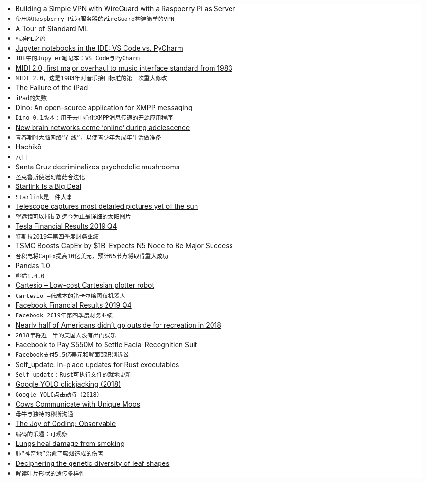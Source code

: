 - [Building a Simple VPN with WireGuard with a Raspberry Pi as Server](https://snikt.net/blog/2020/01/29/building-a-simple-vpn-with-wireguard-with-a-raspberry-pi-as-server/)
- `使用以Raspberry Pi为服务器的WireGuard构建简单的VPN`
- [A Tour of Standard ML](https://saityi.github.io/sml-tour/tour/00-00-welcome.html)
- `标准ML之旅`
- [Jupyter notebooks in the IDE: VS Code vs. PyCharm](https://towardsdatascience.com/jupyter-notebooks-in-the-ide-visual-studio-code-versus-pycharm-5e72218eb3e8)
- `IDE中的Jupyter笔记本：VS Code与PyCharm`
- [MIDI 2.0, first major overhaul to music interface standard from 1983](https://reverb.com/news/what-will-midi-2-dot-0-mean-for-musicians)
- `MIDI 2.0，这是1983年对音乐接口标准的第一次重大修改`
- [The Failure of the iPad](http://ignorethecode.net/blog/2020/01/29/the_failure_of_the_ipad/)
- `iPad的失败`
- [Dino: An open-source application for XMPP messaging](https://dino.im/blog/2020/01/dino-0.1-release/)
- `Dino 0.1版本：用于去中心化XMPP消息传递的开源应用程序`
- [New brain networks come ‘online’ during adolescence](https://www.cam.ac.uk/research/news/brain-networks-come-online-during-adolescence-to-prepare-teenagers-for-adult-life)
- `青春期时大脑网络“在线”，以使青少年为成年生活做准备`
- [Hachikō](https://en.wikipedia.org/wiki/Hachikō)
- `八口`
- [Santa Cruz decriminalizes psychedelic mushrooms](https://abcnews.go.com/US/santa-cruz-decriminalizes-psychedelic-mushrooms/story?id=68611065)
- `圣克鲁斯使迷幻蘑菇合法化`
- [Starlink Is a Big Deal](https://sneak.berlin/20200129/starlink/)
- `Starlink是一件大事`
- [Telescope captures most detailed pictures yet of the sun](https://www.theguardian.com/science/2020/jan/29/solar-telescope-captures-most-detailed-pictures-yet-the-sun)
- `望远镜可以捕捉到迄今为止最详细的太阳图片`
- [Tesla Financial Results 2019 Q4](https://ir.tesla.com/static-files/b3cf7f5e-546a-4a65-9888-c928b914b529)
- `特斯拉2019年第四季度财务业绩`
- [TSMC Boosts CapEx by $1B, Expects N5 Node to Be Major Success](https://www.anandtech.com/show/15420/tsmc-boosts-capex-by-1-billion-expects-5n-node-to-be-major-success)
- `台积电将CapEx提高10亿美元，预计N5节点将取得重大成功`
- [Pandas 1.0](https://pandas.pydata.org/pandas-docs/stable/whatsnew/v1.0.0.html)
- `熊猫1.0.0`
- [Cartesio – Low-cost Cartesian plotter robot](https://robottini.altervista.org/cartesio-low-cost-cartesian-plotter-robot)
- `Cartesio –低成本的笛卡尔绘图仪机器人`
- [Facebook Financial Results 2019 Q4](https://s21.q4cdn.com/399680738/files/doc_financials/2019/q4/FB-12.31.2019-Exhibit-99.1-r61_final.pdf)
- `Facebook 2019年第四季度财务业绩`
- [Nearly half of Americans didn’t go outside for recreation in 2018](https://coloradosun.com/2020/01/29/fewer-americans-participate-in-outdoor-recreation/)
- `2018年将近一半的美国人没有出门娱乐`
- [Facebook to Pay $550M to Settle Facial Recognition Suit](https://www.nytimes.com/2020/01/29/technology/facebook-privacy-lawsuit-earnings.html)
- `Facebook支付5.5亿美元和解面部识别诉讼`
- [Self_update: In-place updates for Rust executables](https://github.com/jaemk/self_update)
- `Self_update：Rust可执行文件的就地更新`
- [Google YOLO clickjacking (2018)](https://blog.innerht.ml/google-yolo/)
- `Google YOLO点击劫持（2018）`
- [Cows Communicate with Unique Moos](https://www.smithsonianmag.com/smart-news/cows-communicate-unique-moos-1-180973971/)
- `母牛与独特的穆斯沟通`
- [The Joy of Coding: Observable](https://www.software-artist.com/joy-of-coding-observable/)
- `编码的乐趣：可观察`
- [Lungs heal damage from smoking](https://www.bbc.com/news/health-51279355)
- `肺“神奇地”治愈了吸烟造成的伤害`
- [Deciphering the genetic diversity of leaf shapes](https://www.smithsonianmag.com/science-nature/deciphering-how-plant-genes-drive-weird-wonderful-diversity-leaf-shapes-180974067/)
- `解读叶片形状的遗传多样性`